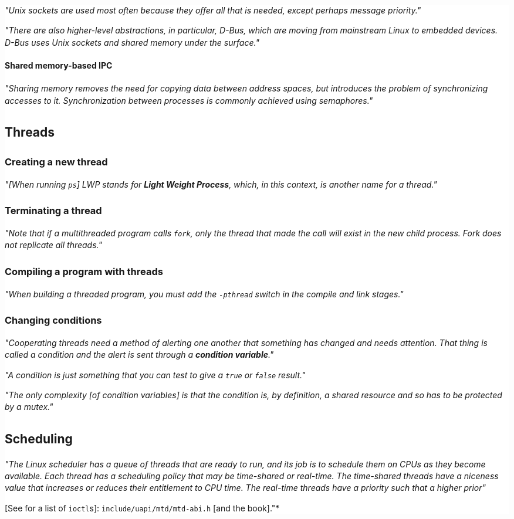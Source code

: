 *"Unix sockets are used most often because they offer all that is 
needed, except perhaps message priority."*

*"There are also higher-level abstractions, in particular, D-Bus, 
which are moving from mainstream Linux to embedded devices. D-Bus 
uses Unix sockets and shared memory under the surface."*

#### Shared memory-based IPC

*"Sharing memory removes the need for copying data between address
spaces, but introduces the problem of synchronizing accesses to
it. Synchronization between processes is commonly achieved using
semaphores."*


## Threads

### Creating a new thread

*"[When running `ps`] LWP stands for **Light Weight Process**,
which, in this context, is another name for a thread."*

### Terminating a thread

*"Note that if a multithreaded program calls `fork`, only the thread 
that made the call will exist in the new child process. Fork does 
not replicate all threads."*

### Compiling a program with threads

*"When building a threaded program, you must add the `-pthread`
switch in the compile and link stages."*

### Changing conditions

*"Cooperating threads need a method of alerting one another that
something has changed and needs attention. That thing is called a
condition and the alert is sent through a **condition variable**."*

*"A condition is just something that you can test to give a `true`
or `false` result."*

*"The only complexity [of condition variables] is that the
condition is, by definition, a shared resource and so has to be
protected by a mutex."*


## Scheduling

*"The Linux scheduler has a queue of threads that are ready to
run, and its job is to schedule them on CPUs as they become
available. Each thread has a scheduling policy that may be
time-shared or real-time. The time-shared threads have a niceness
value that increases or reduces their entitlement to CPU time. The
real-time threads have a priority such that a higher prior"*


[See for a list of `ioctl`s]: `include/uapi/mtd/mtd-abi.h` [and the book]."*